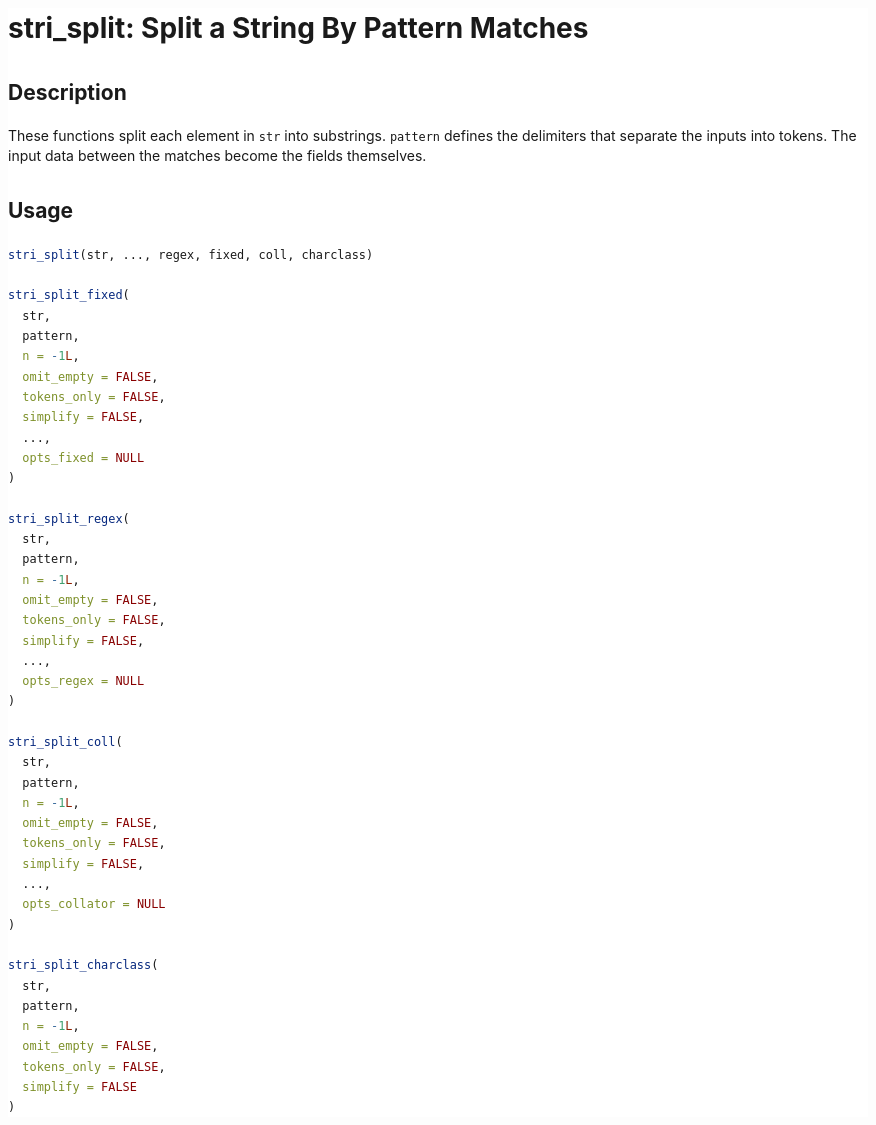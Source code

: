 # stri\_split: Split a String By Pattern Matches

## Description

These functions split each element in `str` into substrings. `pattern` defines the delimiters that separate the inputs into tokens. The input data between the matches become the fields themselves.

## Usage

```r
stri_split(str, ..., regex, fixed, coll, charclass)

stri_split_fixed(
  str,
  pattern,
  n = -1L,
  omit_empty = FALSE,
  tokens_only = FALSE,
  simplify = FALSE,
  ...,
  opts_fixed = NULL
)

stri_split_regex(
  str,
  pattern,
  n = -1L,
  omit_empty = FALSE,
  tokens_only = FALSE,
  simplify = FALSE,
  ...,
  opts_regex = NULL
)

stri_split_coll(
  str,
  pattern,
  n = -1L,
  omit_empty = FALSE,
  tokens_only = FALSE,
  simplify = FALSE,
  ...,
  opts_collator = NULL
)

stri_split_charclass(
  str,
  pattern,
  n = -1L,
  omit_empty = FALSE,
  tokens_only = FALSE,
  simplify = FALSE
)
```
